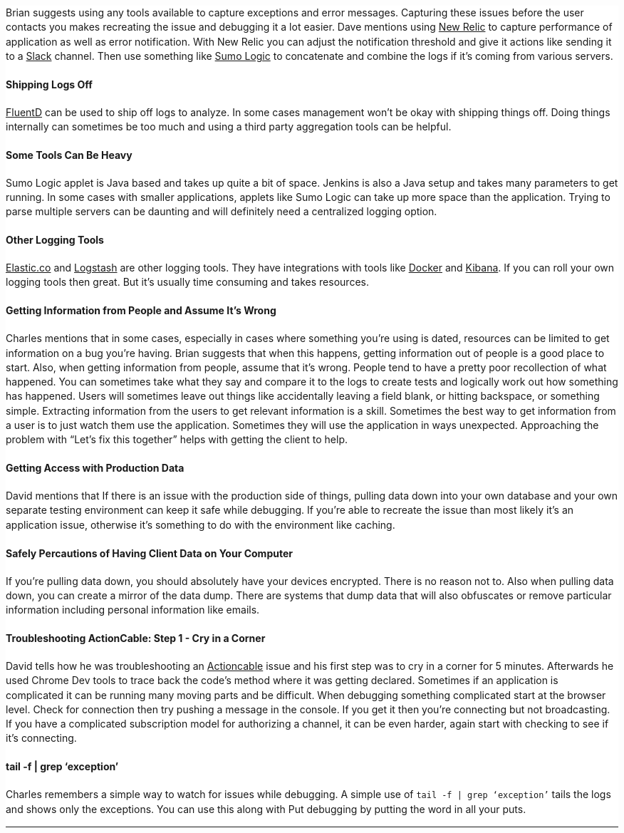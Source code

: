 Brian suggests using any tools available to capture exceptions and error messages. Capturing these issues before the user contacts you makes recreating the issue and debugging it a lot easier. Dave mentions using&nbsp;[New Relic](https://newrelic.com/ruby)&nbsp;to capture performance of application as well as error notification. With New Relic you can adjust the notification threshold and give it actions like sending it to a&nbsp;[Slack](http://slack.com/)&nbsp;channel. Then use something like&nbsp;[Sumo Logic](http://sumologic.com/)&nbsp;to concatenate and combine the logs if it’s coming from various servers.
#### Shipping Logs Off
[FluentD](http://www.fluentd.org/)&nbsp;can be used to ship off logs to analyze. In some cases management won’t be okay with shipping things off. Doing things internally can sometimes be too much and using a third party aggregation tools can be helpful.
#### Some Tools Can Be Heavy
Sumo Logic applet is Java based and takes up quite a bit of space. Jenkins is also a Java setup and takes many parameters to get running. In some cases with smaller applications, applets like Sumo Logic can take up more space than the application. Trying to parse multiple servers can be daunting and will definitely need a centralized logging option.
#### Other Logging Tools
[Elastic.co](http://elastic.co/)&nbsp;and&nbsp;[Logstash](https://www.elastic.co/products/logstash)&nbsp;are other logging tools. They have integrations with tools like&nbsp;[Docker](https://hub.docker.com/)&nbsp;and&nbsp;[Kibana](https://www.elastic.co/products/kibana). If you can roll your own logging tools then great. But it’s usually time consuming and takes resources.
#### Getting Information from People and Assume It’s Wrong
Charles mentions that in some cases, especially in cases where something you’re using is dated, resources can be limited to get information on a bug you’re having. Brian suggests that when this happens, getting information out of people is a good place to start. Also, when getting information from people, assume that it’s wrong. People tend to have a pretty poor recollection of what happened. You can sometimes take what they say and compare it to the logs to create tests and logically work out how something has happened. Users will sometimes leave out things like accidentally leaving a field blank, or hitting backspace, or something simple. Extracting information from the users to get relevant information is a skill. Sometimes the best way to get information from a user is to just watch them use the application. Sometimes they will use the application in ways unexpected. Approaching the problem with “Let’s fix this together” helps with getting the client to help.
#### Getting Access with Production Data
David mentions that If there is an issue with the production side of things, pulling data down into your own database and your own separate testing environment can keep it safe while debugging. If you’re able to recreate the issue than most likely it’s an application issue, otherwise it’s something to do with the environment like caching.
#### Safely Percautions of Having Client Data on Your Computer
If you’re pulling data down, you should absolutely have your devices encrypted. There is no reason not to. Also when pulling data down, you can create a mirror of the data dump. There are systems that dump data that will also obfuscates or remove particular information including personal information like emails.
#### Troubleshooting ActionCable: Step 1 - Cry in a Corner
David tells how he was troubleshooting an&nbsp;[Actioncable](https://github.com/rails/rails/pull/22586)&nbsp;issue and his first step was to cry in a corner for 5 minutes. Afterwards he used Chrome Dev tools to trace back the code’s method where it was getting declared. Sometimes if an application is complicated it can be running many moving parts and be difficult. When debugging something complicated start at the browser level. Check for connection then try pushing a message in the console. If you get it then you’re connecting but not broadcasting. If you have a complicated subscription model for authorizing a channel, it can be even harder, again start with checking to see if it’s connecting.
#### tail -f | grep ‘exception’
Charles remembers a simple way to watch for issues while debugging. A simple use of&nbsp;`tail -f | grep ‘exception’`&nbsp;tails the logs and shows only the exceptions. You can use this along with Put debugging by putting the word in all your puts.
* * *
